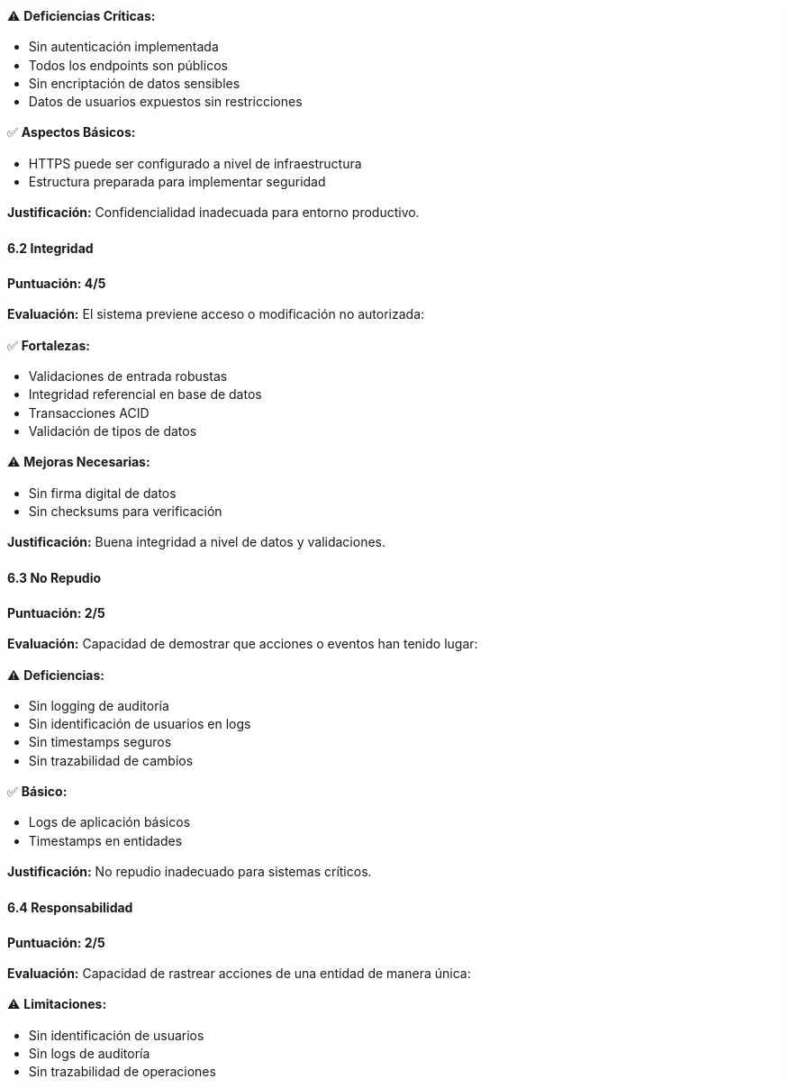 ⚠️ **Deficiencias Críticas:**
- Sin autenticación implementada
- Todos los endpoints son públicos
- Sin encriptación de datos sensibles
- Datos de usuarios expuestos sin restricciones

✅ **Aspectos Básicos:**
- HTTPS puede ser configurado a nivel de infraestructura
- Estructura preparada para implementar seguridad

**Justificación:** Confidencialidad inadecuada para entorno productivo.

#### 6.2 Integridad
**Puntuación: 4/5**

**Evaluación:**
El sistema previene acceso o modificación no autorizada:

✅ **Fortalezas:**
- Validaciones de entrada robustas
- Integridad referencial en base de datos
- Transacciones ACID
- Validación de tipos de datos

⚠️ **Mejoras Necesarias:**
- Sin firma digital de datos
- Sin checksums para verificación

**Justificación:** Buena integridad a nivel de datos y validaciones.

#### 6.3 No Repudio
**Puntuación: 2/5**

**Evaluación:**
Capacidad de demostrar que acciones o eventos han tenido lugar:

⚠️ **Deficiencias:**
- Sin logging de auditoría
- Sin identificación de usuarios en logs
- Sin timestamps seguros
- Sin trazabilidad de cambios

✅ **Básico:**
- Logs de aplicación básicos
- Timestamps en entidades

**Justificación:** No repudio inadecuado para sistemas críticos.

#### 6.4 Responsabilidad
**Puntuación: 2/5**

**Evaluación:**
Capacidad de rastrear acciones de una entidad de manera única:

⚠️ **Limitaciones:**
- Sin identificación de usuarios
- Sin logs de auditoría
- Sin trazabilidad de operaciones
